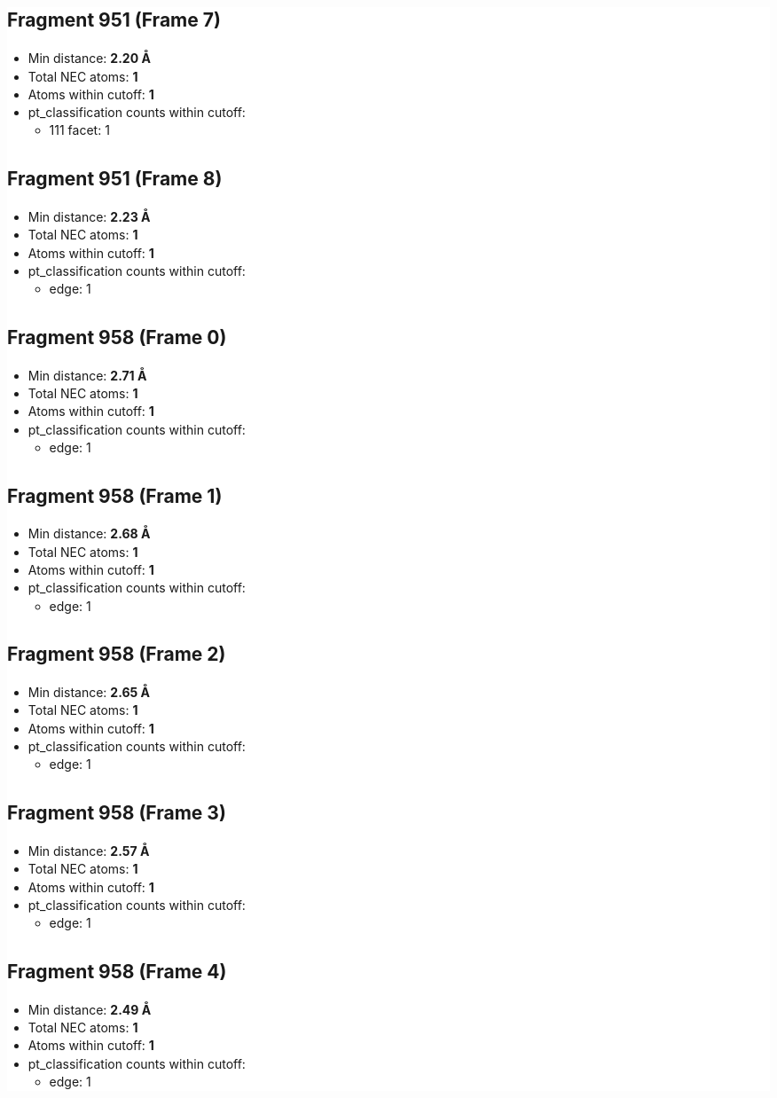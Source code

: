 ## Fragment 951 (Frame 7)
- Min distance: **2.20 Å**
- Total NEC atoms: **1**
- Atoms within cutoff: **1**
- pt_classification counts within cutoff:
  - 111 facet: 1

## Fragment 951 (Frame 8)
- Min distance: **2.23 Å**
- Total NEC atoms: **1**
- Atoms within cutoff: **1**
- pt_classification counts within cutoff:
  - edge: 1

## Fragment 958 (Frame 0)
- Min distance: **2.71 Å**
- Total NEC atoms: **1**
- Atoms within cutoff: **1**
- pt_classification counts within cutoff:
  - edge: 1

## Fragment 958 (Frame 1)
- Min distance: **2.68 Å**
- Total NEC atoms: **1**
- Atoms within cutoff: **1**
- pt_classification counts within cutoff:
  - edge: 1

## Fragment 958 (Frame 2)
- Min distance: **2.65 Å**
- Total NEC atoms: **1**
- Atoms within cutoff: **1**
- pt_classification counts within cutoff:
  - edge: 1

## Fragment 958 (Frame 3)
- Min distance: **2.57 Å**
- Total NEC atoms: **1**
- Atoms within cutoff: **1**
- pt_classification counts within cutoff:
  - edge: 1

## Fragment 958 (Frame 4)
- Min distance: **2.49 Å**
- Total NEC atoms: **1**
- Atoms within cutoff: **1**
- pt_classification counts within cutoff:
  - edge: 1
